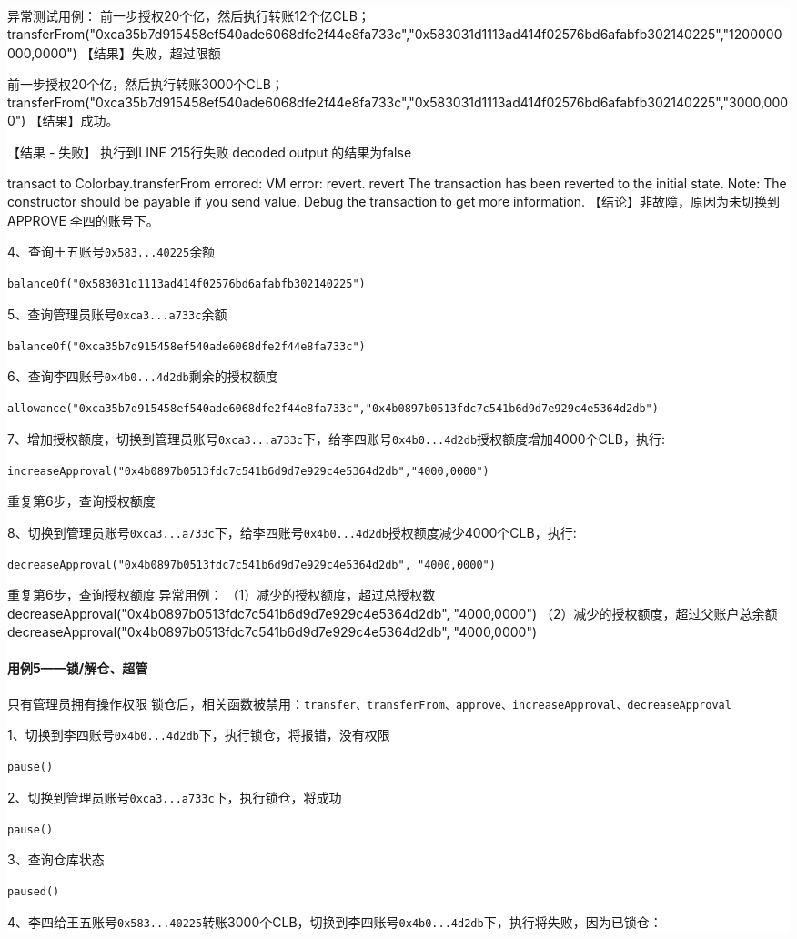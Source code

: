 
异常测试用例：
前一步授权20个亿，然后执行转账12个亿CLB；
transferFrom("0xca35b7d915458ef540ade6068dfe2f44e8fa733c","0x583031d1113ad414f02576bd6afabfb302140225","1200000000,0000")
【结果】失败，超过限额

前一步授权20个亿，然后执行转账3000个CLB；
transferFrom("0xca35b7d915458ef540ade6068dfe2f44e8fa733c","0x583031d1113ad414f02576bd6afabfb302140225","3000,0000")
【结果】成功。

【结果 -  失败】 执行到LINE 215行失败
decoded output  的结果为false

transact to Colorbay.transferFrom errored: VM error: revert.
revert	The transaction has been reverted to the initial state.
Note: The constructor should be payable if you send value.	Debug the transaction to get more information. 
【结论】非故障，原因为未切换到APPROVE 李四的账号下。

4、查询王五账号`0x583...40225`余额
```
balanceOf("0x583031d1113ad414f02576bd6afabfb302140225")
```
5、查询管理员账号`0xca3...a733c`余额
```
balanceOf("0xca35b7d915458ef540ade6068dfe2f44e8fa733c")
```
6、查询李四账号`0x4b0...4d2db`剩余的授权额度
```
allowance("0xca35b7d915458ef540ade6068dfe2f44e8fa733c","0x4b0897b0513fdc7c541b6d9d7e929c4e5364d2db")
```
7、增加授权额度，切换到管理员账号`0xca3...a733c`下，给李四账号`0x4b0...4d2db`授权额度增加4000个CLB，执行:
```
increaseApproval("0x4b0897b0513fdc7c541b6d9d7e929c4e5364d2db","4000,0000")
```
重复第6步，查询授权额度

8、切换到管理员账号`0xca3...a733c`下，给李四账号`0x4b0...4d2db`授权额度减少4000个CLB，执行:
```
decreaseApproval("0x4b0897b0513fdc7c541b6d9d7e929c4e5364d2db", "4000,0000")
```
重复第6步，查询授权额度
异常用例：
（1）减少的授权额度，超过总授权数
decreaseApproval("0x4b0897b0513fdc7c541b6d9d7e929c4e5364d2db", "4000,0000")
（2）减少的授权额度，超过父账户总余额
decreaseApproval("0x4b0897b0513fdc7c541b6d9d7e929c4e5364d2db", "4000,0000")


#### 用例5——锁/解仓、超管
只有管理员拥有操作权限
锁仓后，相关函数被禁用：`transfer、transferFrom、approve、increaseApproval、decreaseApproval`

1、切换到李四账号`0x4b0...4d2db`下，执行锁仓，将报错，没有权限
```
pause()
```
2、切换到管理员账号`0xca3...a733c`下，执行锁仓，将成功
```
pause()
```
3、查询仓库状态
```
paused()
```
4、李四给王五账号`0x583...40225`转账3000个CLB，切换到李四账号`0x4b0...4d2db`下，执行将失败，因为已锁仓：
```
```